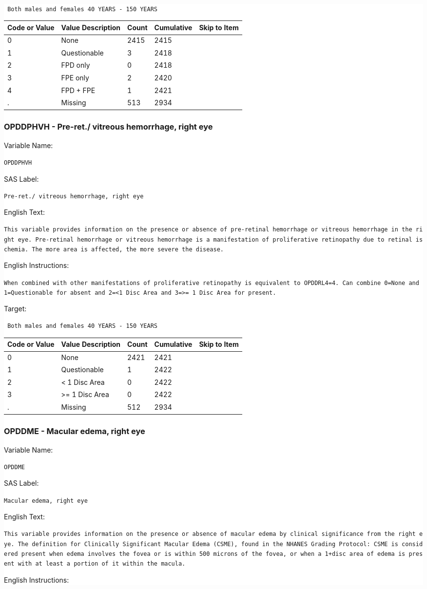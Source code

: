      Both males and females 40 YEARS - 150 YEARS
Code or Value | Value Description | Count | Cumulative | Skip to Item  
---|---|---|---|---  
0 | None | 2415 | 2415 |   
1 | Questionable | 3 | 2418 |   
2 | FPD only | 0 | 2418 |   
3 | FPE only | 2 | 2420 |   
4 | FPD + FPE | 1 | 2421 |   
. | Missing | 513 | 2934 |   
  
### OPDDPHVH - Pre-ret./ vitreous hemorrhage, right eye

Variable Name:

    OPDDPHVH
SAS Label:

    Pre-ret./ vitreous hemorrhage, right eye
English Text:

    This variable provides information on the presence or absence of pre-retinal hemorrhage or vitreous hemorrhage in the right eye. Pre-retinal hemorrhage or vitreous hemorrhage is a manifestation of proliferative retinopathy due to retinal ischemia. The more area is affected, the more severe the disease.
English Instructions:

    When combined with other manifestations of proliferative retinopathy is equivalent to OPDDRL4=4. Can combine 0=None and 1=Questionable for absent and 2=<1 Disc Area and 3=>= 1 Disc Area for present.
Target:

     Both males and females 40 YEARS - 150 YEARS
Code or Value | Value Description | Count | Cumulative | Skip to Item  
---|---|---|---|---  
0 | None | 2421 | 2421 |   
1 | Questionable | 1 | 2422 |   
2 | < 1 Disc Area | 0 | 2422 |   
3 | >= 1 Disc Area | 0 | 2422 |   
. | Missing | 512 | 2934 |   
  
### OPDDME - Macular edema, right eye

Variable Name:

    OPDDME
SAS Label:

    Macular edema, right eye
English Text:

    This variable provides information on the presence or absence of macular edema by clinical significance from the right eye. The definition for Clinically Significant Macular Edema (CSME), found in the NHANES Grading Protocol: CSME is considered present when edema involves the fovea or is within 500 microns of the fovea, or when a 1+disc area of edema is present with at least a portion of it within the macula.
English Instructions:
